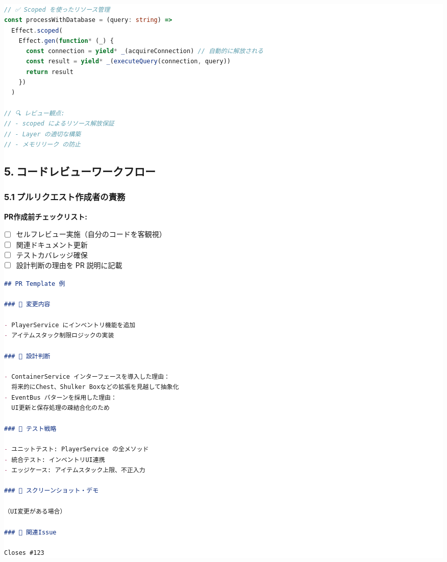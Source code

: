 ```typescript
// ✅ Scoped を使ったリソース管理
const processWithDatabase = (query: string) =>
  Effect.scoped(
    Effect.gen(function* (_) {
      const connection = yield* _(acquireConnection) // 自動的に解放される
      const result = yield* _(executeQuery(connection, query))
      return result
    })
  )

// 🔍 レビュー観点:
// - scoped によるリソース解放保証
// - Layer の適切な構築
// - メモリリーク の防止
```

## 5. コードレビューワークフロー

### 5.1 プルリクエスト作成者の責務

**PR作成前チェックリスト:**

- [ ] セルフレビュー実施（自分のコードを客観視）
- [ ] 関連ドキュメント更新
- [ ] テストカバレッジ確保
- [ ] 設計判断の理由を PR 説明に記載

```markdown
## PR Template 例

### 🎯 変更内容

- PlayerService にインベントリ機能を追加
- アイテムスタック制限ロジックの実装

### 🤔 設計判断

- ContainerService インターフェースを導入した理由：
  将来的にChest、Shulker Boxなどの拡張を見越して抽象化
- EventBus パターンを採用した理由：
  UI更新と保存処理の疎結合化のため

### 🧪 テスト戦略

- ユニットテスト: PlayerService の全メソッド
- 統合テスト: インベントリUI連携
- エッジケース: アイテムスタック上限、不正入力

### 📸 スクリーンショット・デモ

（UI変更がある場合）

### 🔗 関連Issue

Closes #123
```

